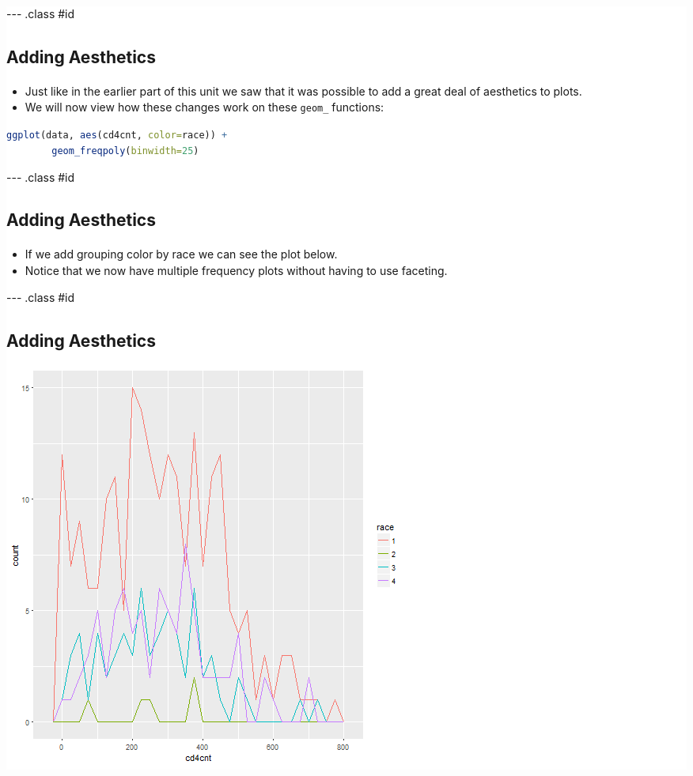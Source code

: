 
--- .class #id

## Adding Aesthetics

- Just like in the earlier part of this unit we saw that it was possible to add a great deal of aesthetics to plots. 
- We will now view how these changes work on these `geom_` functions:



```r
ggplot(data, aes(cd4cnt, color=race)) + 
        geom_freqpoly(binwidth=25)
```

--- .class #id

## Adding Aesthetics


- If we add grouping color by race we can see the plot below. 
- Notice that we now have multiple frequency plots without having to use faceting. 


--- .class #id

## Adding Aesthetics


![plot of chunk unnamed-chunk-41](figure/unnamed-chunk-41-1.png)
